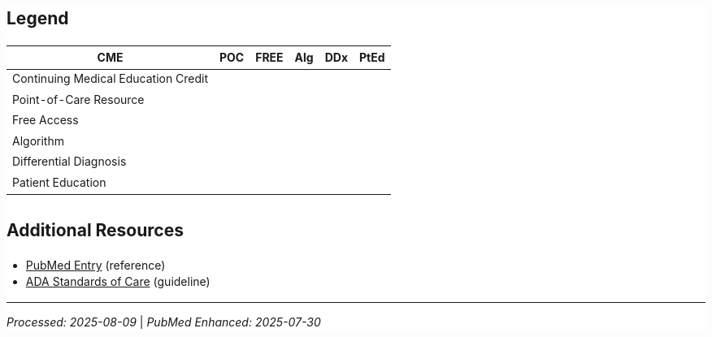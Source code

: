 ## Legend

| CME | POC | FREE | Alg | DDx | PtEd |
|---|---|---|---|---|---|
| Continuing Medical Education Credit |
| Point-of-Care Resource |
| Free Access |
| Algorithm |
| Differential Diagnosis |
| Patient Education |

## Additional Resources

- [PubMed Entry](https://pubmed.ncbi.nlm.nih.gov/38648832/) (reference)
- [ADA Standards of Care](https://diabetesjournals.org/care/issue/47/Supplement_1) (guideline)

---

*Processed: 2025-08-09* | *PubMed Enhanced: 2025-07-30*
